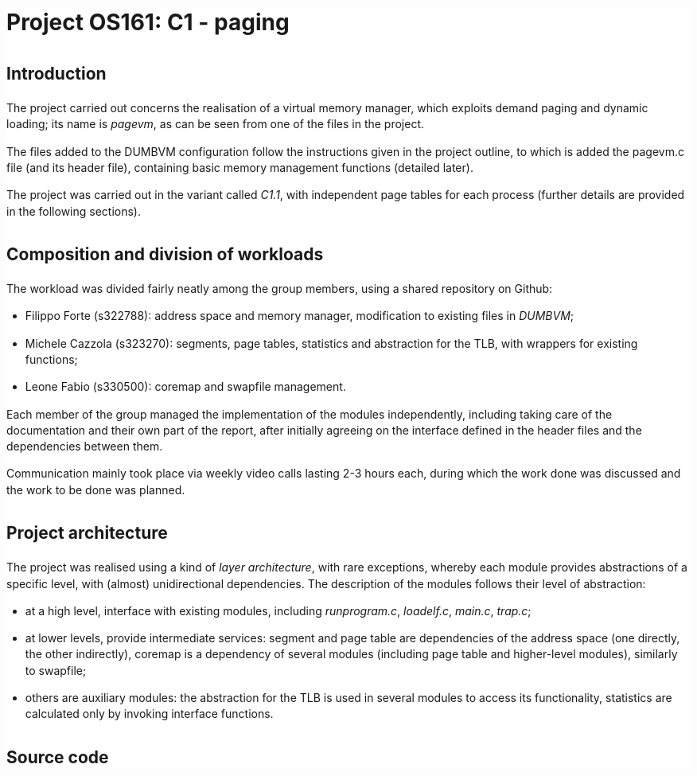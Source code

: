 # Project OS161: C1 - paging

## Introduction

The project carried out concerns the realisation of a virtual memory manager, which exploits demand paging and dynamic loading; its name is _pagevm_, as can be seen from one of the files in the project.

The files added to the DUMBVM configuration follow the instructions given in the project outline, to which is added the pagevm.c file (and its header file), containing basic memory management functions (detailed later).

The project was carried out in the variant called *C1.1*, with independent page tables for each process (further details are provided in the following sections).

## Composition and division of workloads

The workload was divided fairly neatly among the group members, using a shared repository on Github:

- Filippo Forte (s322788): address space and memory manager, modification to existing files in *DUMBVM*;

- Michele Cazzola (s323270): segments, page tables, statistics and abstraction for the TLB, with wrappers for existing functions;

- Leone Fabio (s330500): coremap and swapfile management.

Each member of the group managed the implementation of the modules independently, including taking care of the documentation and their own part of the report, after initially agreeing on the interface defined in the header files and the dependencies between them. 

Communication mainly took place via weekly video calls lasting 2-3 hours each, during which the work done was discussed and the work to be done was planned.

## Project architecture

The project was realised using a kind of _layer architecture_, with rare exceptions, whereby each module provides abstractions of a specific level, with (almost) unidirectional dependencies. The description of the modules follows their level of abstraction:

- at a high level, interface with existing modules, including _runprogram.c_, _loadelf.c_, _main.c_, _trap.c_;

- at lower levels, provide intermediate services: segment and page table are dependencies of the address space (one directly, the other indirectly), coremap is a dependency of several modules (including page table and higher-level modules), similarly to swapfile;

- others are auxiliary modules: the abstraction for the TLB is used in several modules to access its functionality, statistics are calculated only by invoking interface functions. 

## Source code
